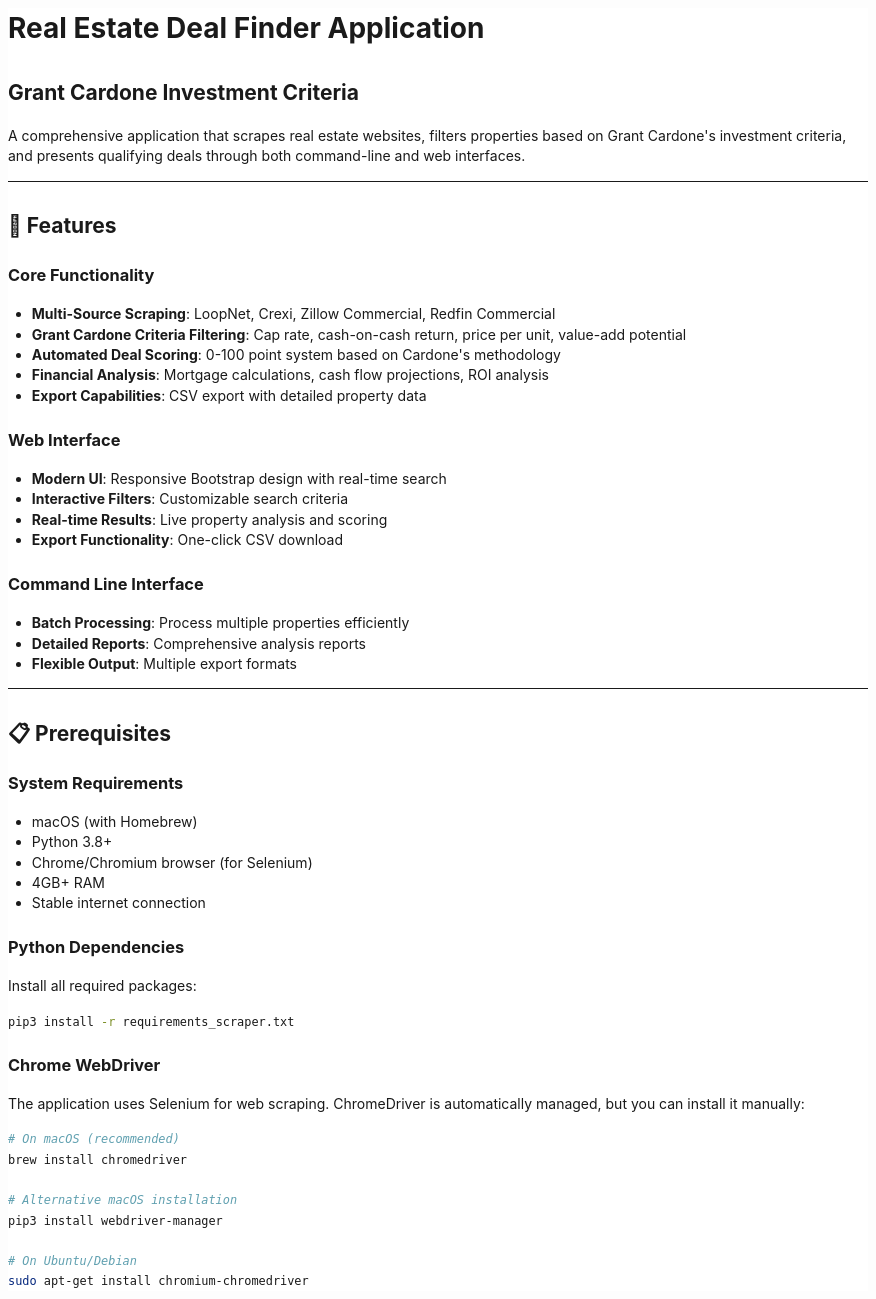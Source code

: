 # Real Estate Deal Finder Application
## Grant Cardone Investment Criteria

A comprehensive application that scrapes real estate websites, filters properties based on Grant Cardone's investment criteria, and presents qualifying deals through both command-line and web interfaces.

---

## 🚀 Features

### **Core Functionality**
- **Multi-Source Scraping**: LoopNet, Crexi, Zillow Commercial, Redfin Commercial
- **Grant Cardone Criteria Filtering**: Cap rate, cash-on-cash return, price per unit, value-add potential
- **Automated Deal Scoring**: 0-100 point system based on Cardone's methodology
- **Financial Analysis**: Mortgage calculations, cash flow projections, ROI analysis
- **Export Capabilities**: CSV export with detailed property data

### **Web Interface**
- **Modern UI**: Responsive Bootstrap design with real-time search
- **Interactive Filters**: Customizable search criteria
- **Real-time Results**: Live property analysis and scoring
- **Export Functionality**: One-click CSV download

### **Command Line Interface**
- **Batch Processing**: Process multiple properties efficiently
- **Detailed Reports**: Comprehensive analysis reports
- **Flexible Output**: Multiple export formats

---

## 📋 Prerequisites

### **System Requirements**
- macOS (with Homebrew)
- Python 3.8+
- Chrome/Chromium browser (for Selenium)
- 4GB+ RAM
- Stable internet connection

### **Python Dependencies**
Install all required packages:
```bash
pip3 install -r requirements_scraper.txt
```

### **Chrome WebDriver**
The application uses Selenium for web scraping. ChromeDriver is automatically managed, but you can install it manually:
```bash
# On macOS (recommended)
brew install chromedriver

# Alternative macOS installation
pip3 install webdriver-manager

# On Ubuntu/Debian
sudo apt-get install chromium-chromedriver

```